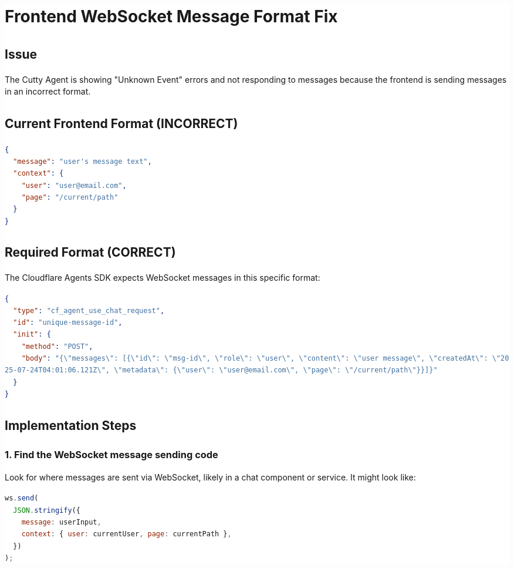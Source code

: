 # Frontend WebSocket Message Format Fix

## Issue

The Cutty Agent is showing "Unknown Event" errors and not responding to messages because the frontend is sending messages in an incorrect format.

## Current Frontend Format (INCORRECT)

```json
{
  "message": "user's message text",
  "context": {
    "user": "user@email.com",
    "page": "/current/path"
  }
}
```

## Required Format (CORRECT)

The Cloudflare Agents SDK expects WebSocket messages in this specific format:

```json
{
  "type": "cf_agent_use_chat_request",
  "id": "unique-message-id",
  "init": {
    "method": "POST",
    "body": "{\"messages\": [{\"id\": \"msg-id\", \"role\": \"user\", \"content\": \"user message\", \"createdAt\": \"2025-07-24T04:01:06.121Z\", \"metadata\": {\"user\": \"user@email.com\", \"page\": \"/current/path\"}}]}"
  }
}
```

## Implementation Steps

### 1. Find the WebSocket message sending code

Look for where messages are sent via WebSocket, likely in a chat component or service. It might look like:

```javascript
ws.send(
  JSON.stringify({
    message: userInput,
    context: { user: currentUser, page: currentPath },
  })
);
```
